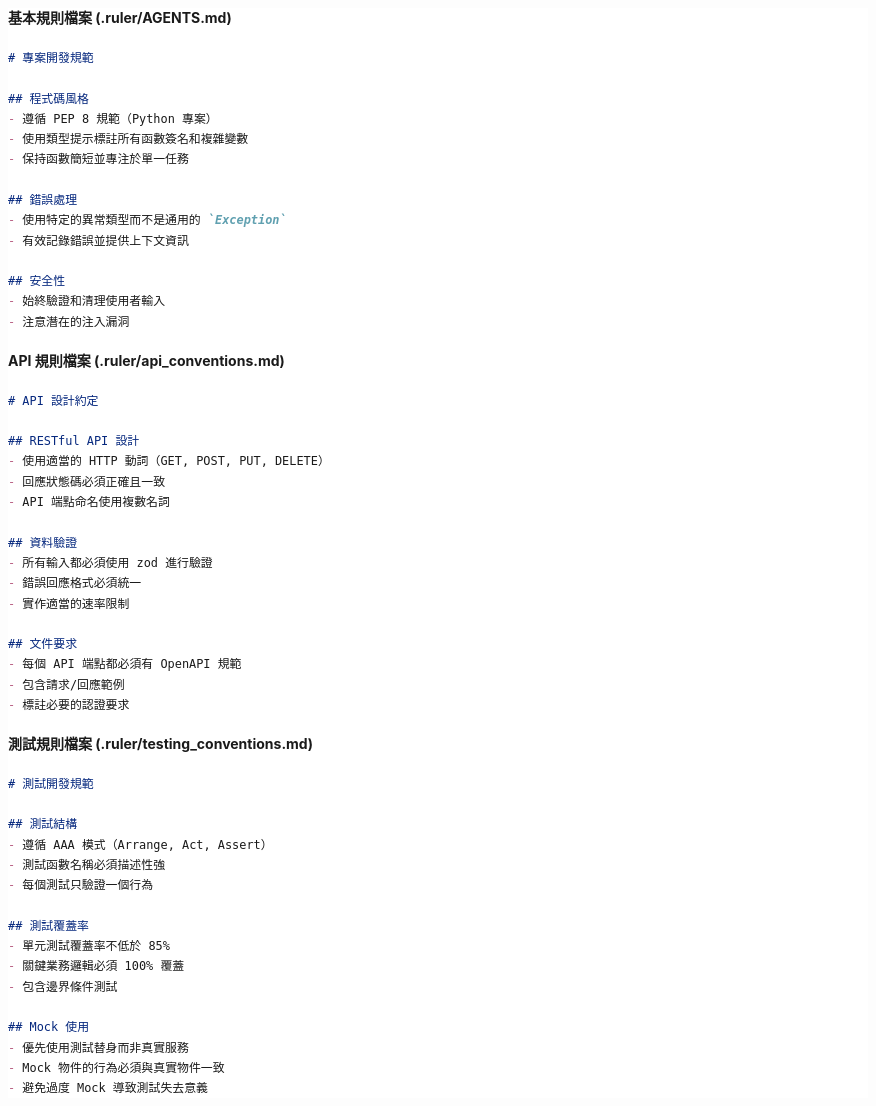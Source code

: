 #### 基本規則檔案 (.ruler/AGENTS.md)

```markdown
# 專案開發規範

## 程式碼風格
- 遵循 PEP 8 規範（Python 專案）
- 使用類型提示標註所有函數簽名和複雜變數
- 保持函數簡短並專注於單一任務

## 錯誤處理
- 使用特定的異常類型而不是通用的 `Exception`
- 有效記錄錯誤並提供上下文資訊

## 安全性
- 始終驗證和清理使用者輸入
- 注意潛在的注入漏洞
```

#### API 規則檔案 (.ruler/api_conventions.md)

```markdown
# API 設計約定

## RESTful API 設計
- 使用適當的 HTTP 動詞（GET, POST, PUT, DELETE）
- 回應狀態碼必須正確且一致
- API 端點命名使用複數名詞

## 資料驗證
- 所有輸入都必須使用 zod 進行驗證
- 錯誤回應格式必須統一
- 實作適當的速率限制

## 文件要求
- 每個 API 端點都必須有 OpenAPI 規範
- 包含請求/回應範例
- 標註必要的認證要求
```

#### 測試規則檔案 (.ruler/testing_conventions.md)

```markdown
# 測試開發規範

## 測試結構
- 遵循 AAA 模式（Arrange, Act, Assert）
- 測試函數名稱必須描述性強
- 每個測試只驗證一個行為

## 測試覆蓋率
- 單元測試覆蓋率不低於 85%
- 關鍵業務邏輯必須 100% 覆蓋
- 包含邊界條件測試

## Mock 使用
- 優先使用測試替身而非真實服務
- Mock 物件的行為必須與真實物件一致
- 避免過度 Mock 導致測試失去意義
```
